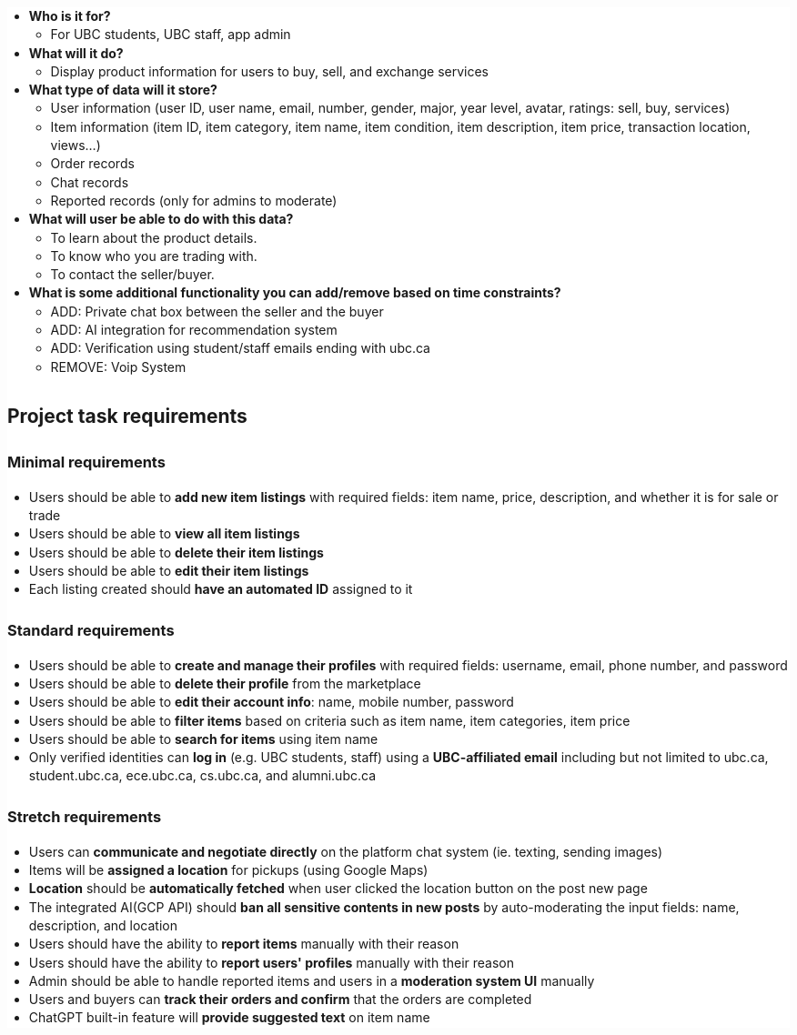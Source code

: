 - **Who is it for?**
  - For UBC students, UBC staff, app admin
- **What will it do?**
  - Display product information for users to buy, sell, and exchange services
- **What type of data will it store?**
  - User information (user ID, user name, email, number, gender, major, year level, avatar, ratings: sell, buy, services)
  - Item information (item ID, item category, item name, item condition, item description, item price, transaction location, views…)
  - Order records
  - Chat records
  - Reported records (only for admins to moderate)
- **What will user be able to do with this data?**
  - To learn about the product details.
  - To know who you are trading with.
  - To contact the seller/buyer.
- **What is some additional functionality you can add/remove based on time constraints?**
  - ADD: Private chat box between the seller and the buyer
  - ADD: AI integration for recommendation system
  - ADD: Verification using student/staff emails ending with ubc.ca
  - REMOVE: Voip System

## Project task requirements

### Minimal requirements

- Users should be able to **add new item listings** with required fields: item name, price, description, and whether it is for sale or trade
- Users should be able to **view all item listings**
- Users should be able to **delete their item listings**
- Users should be able to **edit their item listings**
- Each listing created should **have an automated ID** assigned to it

### Standard requirements

- Users should be able to **create and manage their profiles** with required fields: username, email, phone number, and password
- Users should be able to **delete their profile** from the marketplace
- Users should be able to **edit their account info**: name, mobile number, password
- Users should be able to **filter items** based on criteria such as item name, item categories, item price
- Users should be able to **search for items** using item name
- Only verified identities can **log in** (e.g. UBC students, staff) using a **UBC-affiliated email** including but not limited to ubc.ca, student.ubc.ca, ece.ubc.ca, cs.ubc.ca, and alumni.ubc.ca

### Stretch requirements

- Users can **communicate and negotiate directly** on the platform chat system (ie. texting, sending images)
- Items will be **assigned a location** for pickups (using Google Maps)
- **Location** should be **automatically fetched** when user clicked the location button on the post new page
- The integrated AI(GCP API) should **ban all sensitive contents in new posts** by auto-moderating the input fields: name, description, and location
- Users should have the ability to **report items** manually with their reason
- Users should have the ability to **report users' profiles** manually with their reason
- Admin should be able to handle reported items and users in a **moderation system UI** manually
- Users and buyers can **track their orders and confirm** that the orders are completed
- ChatGPT built-in feature will **provide suggested text** on item name
